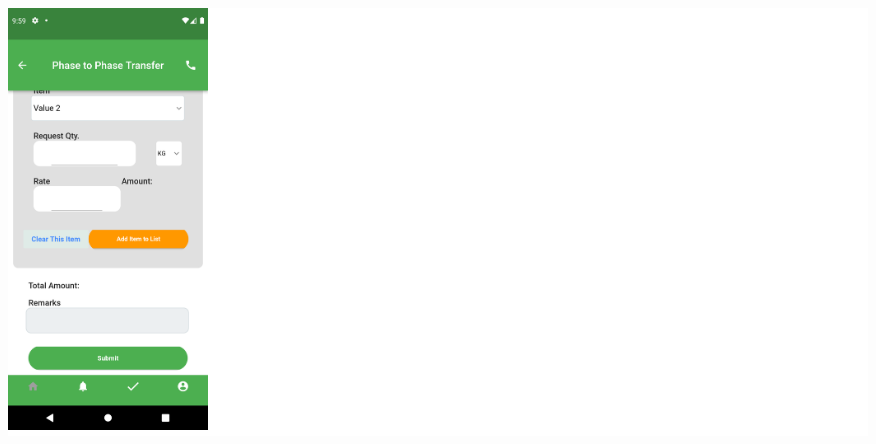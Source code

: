   <img src="https://github.com/TechnocultureResearch/VVplus-App/blob/cd2e53065d03df835b43271aad4e1b51ff2dcf8b/assets/Screenshots/staff_home_store_phaseToPhaseTransfer_page2.png" width=200 />
